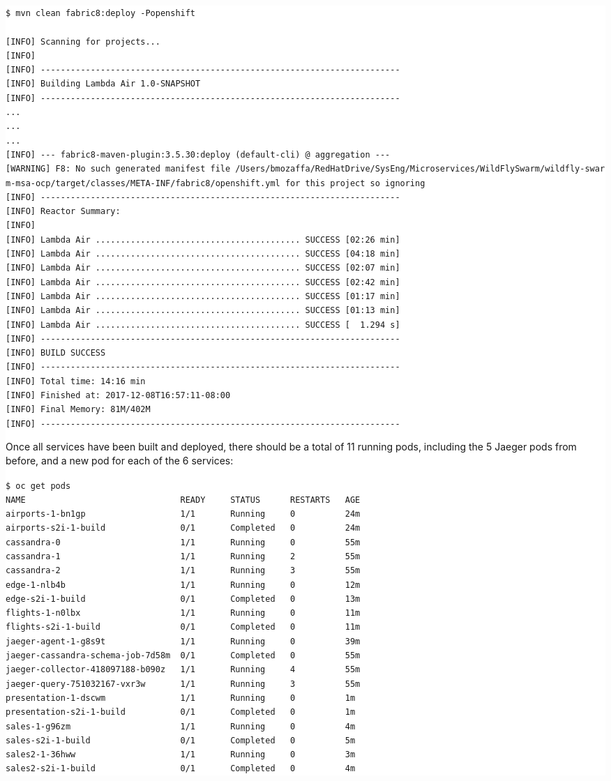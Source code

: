 ````
$ mvn clean fabric8:deploy -Popenshift

[INFO] Scanning for projects...
[INFO]                                                                         
[INFO] ------------------------------------------------------------------------
[INFO] Building Lambda Air 1.0-SNAPSHOT
[INFO] ------------------------------------------------------------------------
...
...
...
[INFO] --- fabric8-maven-plugin:3.5.30:deploy (default-cli) @ aggregation ---
[WARNING] F8: No such generated manifest file /Users/bmozaffa/RedHatDrive/SysEng/Microservices/WildFlySwarm/wildfly-swarm-msa-ocp/target/classes/META-INF/fabric8/openshift.yml for this project so ignoring
[INFO] ------------------------------------------------------------------------
[INFO] Reactor Summary:
[INFO] 
[INFO] Lambda Air ......................................... SUCCESS [02:26 min]
[INFO] Lambda Air ......................................... SUCCESS [04:18 min]
[INFO] Lambda Air ......................................... SUCCESS [02:07 min]
[INFO] Lambda Air ......................................... SUCCESS [02:42 min]
[INFO] Lambda Air ......................................... SUCCESS [01:17 min]
[INFO] Lambda Air ......................................... SUCCESS [01:13 min]
[INFO] Lambda Air ......................................... SUCCESS [  1.294 s]
[INFO] ------------------------------------------------------------------------
[INFO] BUILD SUCCESS
[INFO] ------------------------------------------------------------------------
[INFO] Total time: 14:16 min
[INFO] Finished at: 2017-12-08T16:57:11-08:00
[INFO] Final Memory: 81M/402M
[INFO] ------------------------------------------------------------------------
````

Once all services have been built and deployed, there should be a total of 11 running pods, including the 5 Jaeger pods from before, and a new pod for each of the 6 services:

````
$ oc get pods
NAME                               READY     STATUS      RESTARTS   AGE
airports-1-bn1gp                   1/1       Running     0          24m
airports-s2i-1-build               0/1       Completed   0          24m
cassandra-0                        1/1       Running     0          55m
cassandra-1                        1/1       Running     2          55m
cassandra-2                        1/1       Running     3          55m
edge-1-nlb4b                       1/1       Running     0          12m
edge-s2i-1-build                   0/1       Completed   0          13m
flights-1-n0lbx                    1/1       Running     0          11m
flights-s2i-1-build                0/1       Completed   0          11m
jaeger-agent-1-g8s9t               1/1       Running     0          39m
jaeger-cassandra-schema-job-7d58m  0/1       Completed   0          55m
jaeger-collector-418097188-b090z   1/1       Running     4          55m
jaeger-query-751032167-vxr3w       1/1       Running     3          55m
presentation-1-dscwm               1/1       Running     0          1m
presentation-s2i-1-build           0/1       Completed   0          1m
sales-1-g96zm                      1/1       Running     0          4m
sales-s2i-1-build                  0/1       Completed   0          5m
sales2-1-36hww                     1/1       Running     0          3m
sales2-s2i-1-build                 0/1       Completed   0          4m
````
